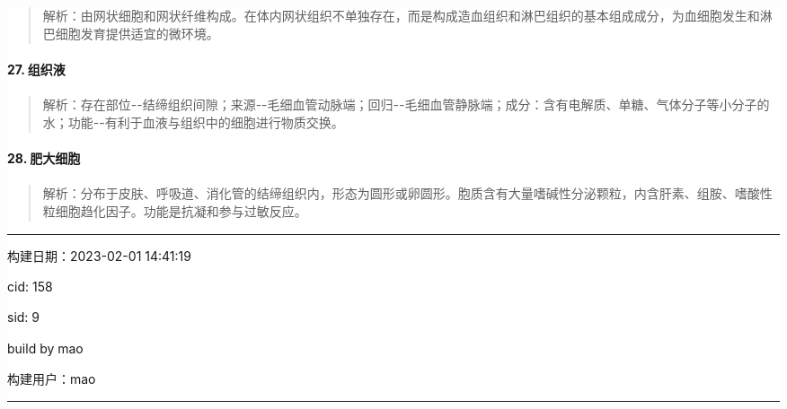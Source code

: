 > 解析：由网状细胞和网状纤维构成。在体内网状组织不单独存在，而是构成造血组织和淋巴组织的基本组成成分，为血细胞发生和淋巴细胞发育提供适宜的微环境。







#### 27. 组织液

> 解析：存在部位--结缔组织间隙；来源--毛细血管动脉端；回归--毛细血管静脉端；成分：含有电解质、单糖、气体分子等小分子的水；功能--有利于血液与组织中的细胞进行物质交换。







#### 28. 肥大细胞

> 解析：分布于皮肤、呼吸道、消化管的结缔组织内，形态为圆形或卵圆形。胞质含有大量嗜碱性分泌颗粒，内含肝素、组胺、嗜酸性粒细胞趋化因子。功能是抗凝和参与过敏反应。

















---

构建日期：2023-02-01 14:41:19

cid: 158

sid: 9

build  by  mao

构建用户：mao

---